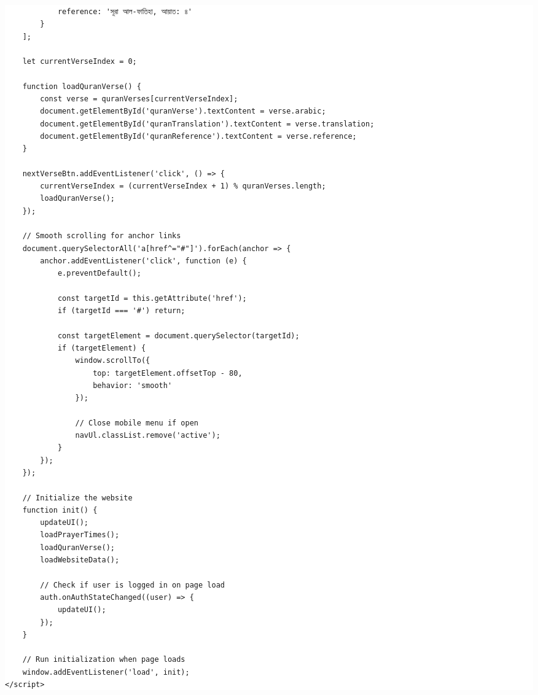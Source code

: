                 reference: 'সূরা আল-ফাতিহা, আয়াত: ৪'
            }
        ];
        
        let currentVerseIndex = 0;
        
        function loadQuranVerse() {
            const verse = quranVerses[currentVerseIndex];
            document.getElementById('quranVerse').textContent = verse.arabic;
            document.getElementById('quranTranslation').textContent = verse.translation;
            document.getElementById('quranReference').textContent = verse.reference;
        }
        
        nextVerseBtn.addEventListener('click', () => {
            currentVerseIndex = (currentVerseIndex + 1) % quranVerses.length;
            loadQuranVerse();
        });

        // Smooth scrolling for anchor links
        document.querySelectorAll('a[href^="#"]').forEach(anchor => {
            anchor.addEventListener('click', function (e) {
                e.preventDefault();
                
                const targetId = this.getAttribute('href');
                if (targetId === '#') return;
                
                const targetElement = document.querySelector(targetId);
                if (targetElement) {
                    window.scrollTo({
                        top: targetElement.offsetTop - 80,
                        behavior: 'smooth'
                    });
                    
                    // Close mobile menu if open
                    navUl.classList.remove('active');
                }
            });
        });

        // Initialize the website
        function init() {
            updateUI();
            loadPrayerTimes();
            loadQuranVerse();
            loadWebsiteData();
            
            // Check if user is logged in on page load
            auth.onAuthStateChanged((user) => {
                updateUI();
            });
        }

        // Run initialization when page loads
        window.addEventListener('load', init);
    </script>
</body>
</html>
